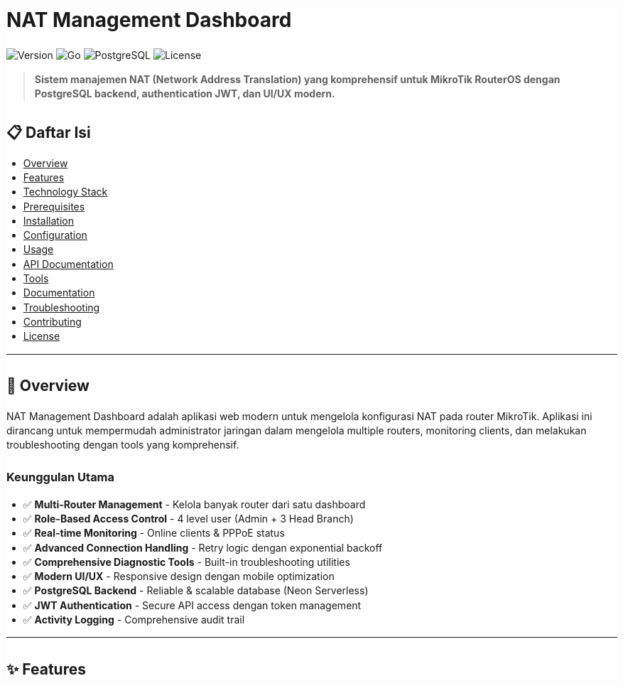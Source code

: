 # NAT Management Dashboard

![Version](https://img.shields.io/badge/version-4.2-blue)
![Go](https://img.shields.io/badge/go-1.24.0-00ADD8?logo=go)
![PostgreSQL](https://img.shields.io/badge/postgresql-15+-336791?logo=postgresql)
![License](https://img.shields.io/badge/license-MIT-green)

> **Sistem manajemen NAT (Network Address Translation) yang komprehensif untuk MikroTik RouterOS dengan PostgreSQL backend, authentication JWT, dan UI/UX modern.**

## 📋 Daftar Isi

- [Overview](#-overview)
- [Features](#-features)
- [Technology Stack](#-technology-stack)
- [Prerequisites](#-prerequisites)
- [Installation](#-installation)
- [Configuration](#-configuration)
- [Usage](#-usage)
- [API Documentation](#-api-documentation)
- [Tools](#-tools)
- [Documentation](#-documentation)
- [Troubleshooting](#-troubleshooting)
- [Contributing](#-contributing)
- [License](#-license)

---

## 🌟 Overview

NAT Management Dashboard adalah aplikasi web modern untuk mengelola konfigurasi NAT pada router MikroTik. Aplikasi ini dirancang untuk mempermudah administrator jaringan dalam mengelola multiple routers, monitoring clients, dan melakukan troubleshooting dengan tools yang komprehensif.

### Keunggulan Utama

- ✅ **Multi-Router Management** - Kelola banyak router dari satu dashboard
- ✅ **Role-Based Access Control** - 4 level user (Admin + 3 Head Branch)
- ✅ **Real-time Monitoring** - Online clients & PPPoE status
- ✅ **Advanced Connection Handling** - Retry logic dengan exponential backoff
- ✅ **Comprehensive Diagnostic Tools** - Built-in troubleshooting utilities
- ✅ **Modern UI/UX** - Responsive design dengan mobile optimization
- ✅ **PostgreSQL Backend** - Reliable & scalable database (Neon Serverless)
- ✅ **JWT Authentication** - Secure API access dengan token management
- ✅ **Activity Logging** - Comprehensive audit trail

---

## ✨ Features
